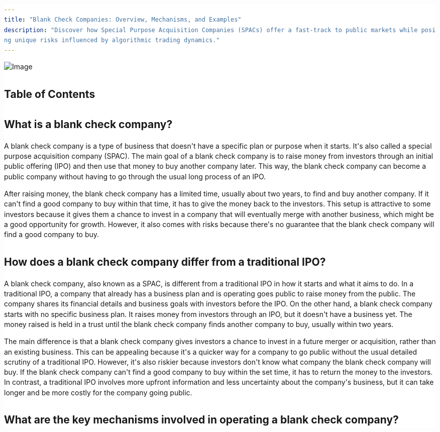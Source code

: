 ```yaml
---
title: "Blank Check Companies: Overview, Mechanisms, and Examples"
description: "Discover how Special Purpose Acquisition Companies (SPACs) offer a fast-track to public markets while posing unique risks influenced by algorithmic trading dynamics."
---
```



![Image](images/1.png)

## Table of Contents

## What is a blank check company?

A blank check company is a type of business that doesn't have a specific plan or purpose when it starts. It's also called a special purpose acquisition company (SPAC). The main goal of a blank check company is to raise money from investors through an initial public offering (IPO) and then use that money to buy another company later. This way, the blank check company can become a public company without having to go through the usual long process of an IPO.

After raising money, the blank check company has a limited time, usually about two years, to find and buy another company. If it can't find a good company to buy within that time, it has to give the money back to the investors. This setup is attractive to some investors because it gives them a chance to invest in a company that will eventually merge with another business, which might be a good opportunity for growth. However, it also comes with risks because there's no guarantee that the blank check company will find a good company to buy.

## How does a blank check company differ from a traditional IPO?

A blank check company, also known as a SPAC, is different from a traditional IPO in how it starts and what it aims to do. In a traditional IPO, a company that already has a business plan and is operating goes public to raise money from the public. The company shares its financial details and business goals with investors before the IPO. On the other hand, a blank check company starts with no specific business plan. It raises money from investors through an IPO, but it doesn't have a business yet. The money raised is held in a trust until the blank check company finds another company to buy, usually within two years.

The main difference is that a blank check company gives investors a chance to invest in a future merger or acquisition, rather than an existing business. This can be appealing because it's a quicker way for a company to go public without the usual detailed scrutiny of a traditional IPO. However, it's also riskier because investors don't know what company the blank check company will buy. If the blank check company can't find a good company to buy within the set time, it has to return the money to the investors. In contrast, a traditional IPO involves more upfront information and less uncertainty about the company's business, but it can take longer and be more costly for the company going public.

## What are the key mechanisms involved in operating a blank check company?
